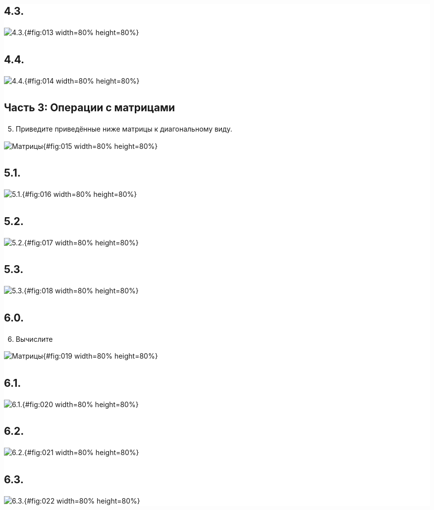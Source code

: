 ## 4.3. 

![4.3.](image/4.3.png){#fig:013 width=80% height=80%}

## 4.4. 

![4.4.](image/4.4.png){#fig:014 width=80% height=80%}

## Часть 3: Операции с матрицами

5. Приведите приведённые ниже матрицы к диагональному виду.

![Матрицы](image/5.0.png){#fig:015 width=80% height=80%}

## 5.1. 

![5.1.](image/5.1.png){#fig:016 width=80% height=80%}

## 5.2. 

![5.2.](image/5.2.png){#fig:017 width=80% height=80%}

## 5.3. 

![5.3.](image/5.3.png){#fig:018 width=80% height=80%}

## 6.0. 

6. Вычислите

![Матрицы](image/6.0.png){#fig:019 width=80% height=80%}

## 6.1. 

![6.1.](image/6.1.png){#fig:020 width=80% height=80%}

## 6.2. 

![6.2.](image/6.2.png){#fig:021 width=80% height=80%}

## 6.3. 

![6.3.](image/6.3.png){#fig:022 width=80% height=80%}
